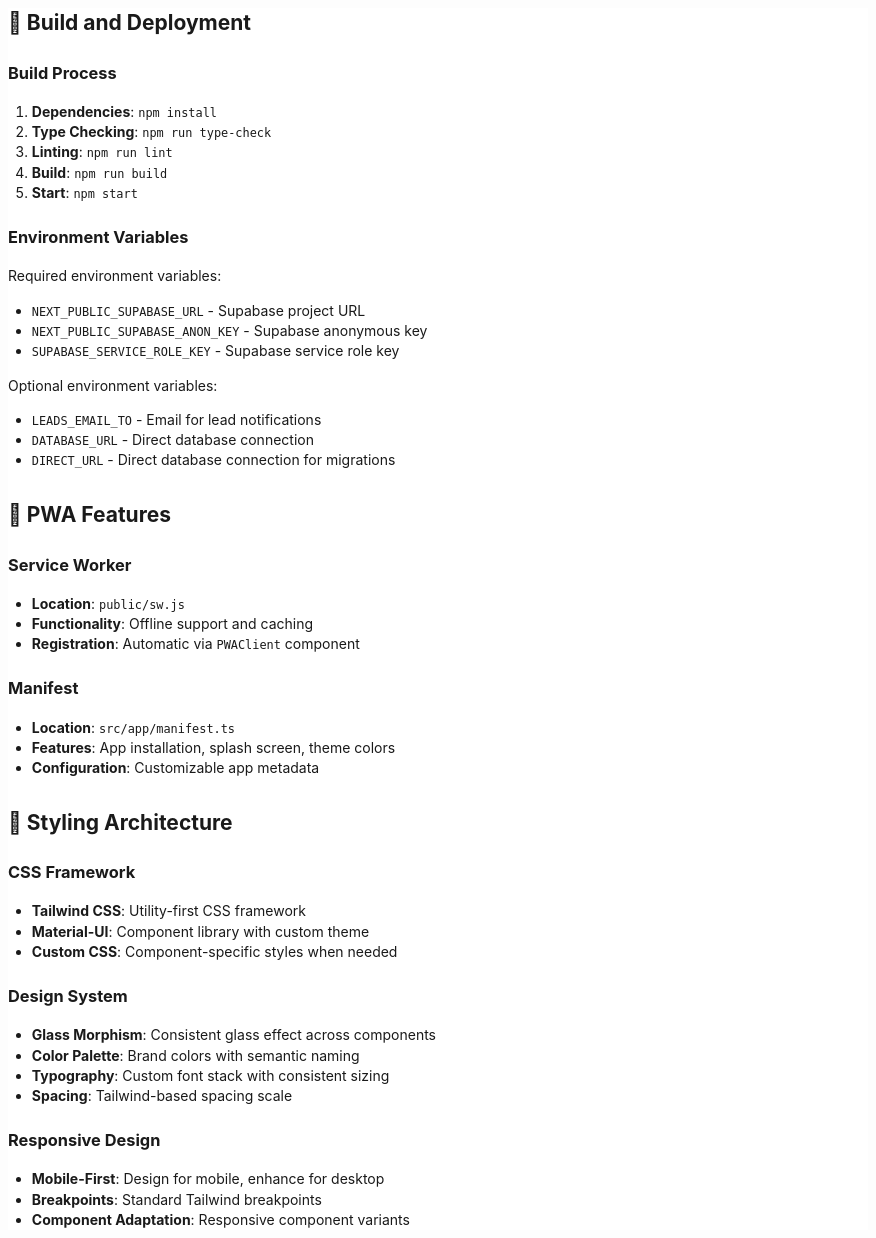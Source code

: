 ## 🚀 Build and Deployment

### Build Process
1. **Dependencies**: `npm install`
2. **Type Checking**: `npm run type-check`
3. **Linting**: `npm run lint`
4. **Build**: `npm run build`
5. **Start**: `npm start`

### Environment Variables
Required environment variables:
- `NEXT_PUBLIC_SUPABASE_URL` - Supabase project URL
- `NEXT_PUBLIC_SUPABASE_ANON_KEY` - Supabase anonymous key
- `SUPABASE_SERVICE_ROLE_KEY` - Supabase service role key

Optional environment variables:
- `LEADS_EMAIL_TO` - Email for lead notifications
- `DATABASE_URL` - Direct database connection
- `DIRECT_URL` - Direct database connection for migrations

## 📱 PWA Features

### Service Worker
- **Location**: `public/sw.js`
- **Functionality**: Offline support and caching
- **Registration**: Automatic via `PWAClient` component

### Manifest
- **Location**: `src/app/manifest.ts`
- **Features**: App installation, splash screen, theme colors
- **Configuration**: Customizable app metadata

## 🎨 Styling Architecture

### CSS Framework
- **Tailwind CSS**: Utility-first CSS framework
- **Material-UI**: Component library with custom theme
- **Custom CSS**: Component-specific styles when needed

### Design System
- **Glass Morphism**: Consistent glass effect across components
- **Color Palette**: Brand colors with semantic naming
- **Typography**: Custom font stack with consistent sizing
- **Spacing**: Tailwind-based spacing scale

### Responsive Design
- **Mobile-First**: Design for mobile, enhance for desktop
- **Breakpoints**: Standard Tailwind breakpoints
- **Component Adaptation**: Responsive component variants
